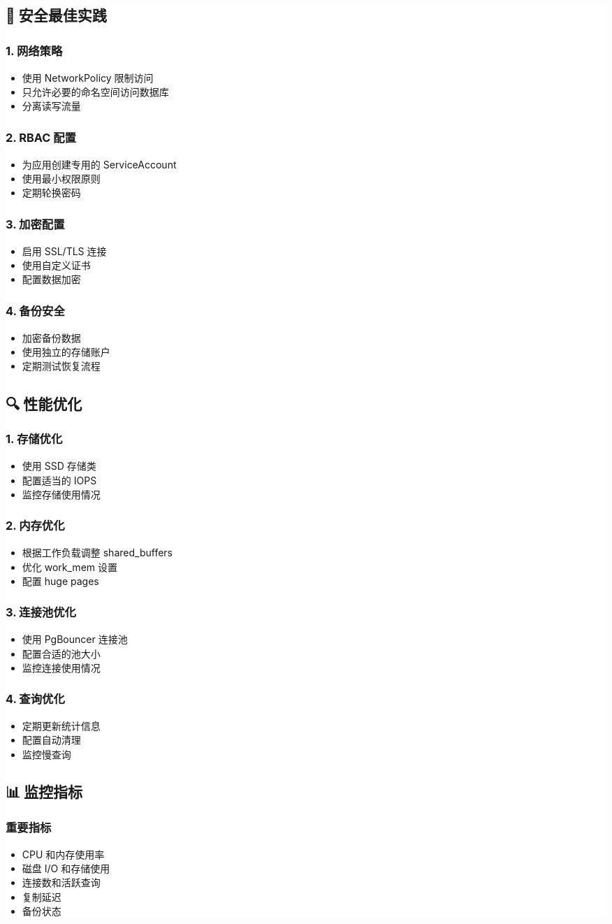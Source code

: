 ## 🚨 安全最佳实践

### 1. 网络策略
- 使用 NetworkPolicy 限制访问
- 只允许必要的命名空间访问数据库
- 分离读写流量

### 2. RBAC 配置
- 为应用创建专用的 ServiceAccount
- 使用最小权限原则
- 定期轮换密码

### 3. 加密配置
- 启用 SSL/TLS 连接
- 使用自定义证书
- 配置数据加密

### 4. 备份安全
- 加密备份数据
- 使用独立的存储账户
- 定期测试恢复流程

## 🔍 性能优化

### 1. 存储优化
- 使用 SSD 存储类
- 配置适当的 IOPS
- 监控存储使用情况

### 2. 内存优化
- 根据工作负载调整 shared_buffers
- 优化 work_mem 设置
- 配置 huge pages

### 3. 连接池优化
- 使用 PgBouncer 连接池
- 配置合适的池大小
- 监控连接使用情况

### 4. 查询优化
- 定期更新统计信息
- 配置自动清理
- 监控慢查询

## 📊 监控指标

### 重要指标
- CPU 和内存使用率
- 磁盘 I/O 和存储使用
- 连接数和活跃查询
- 复制延迟
- 备份状态
